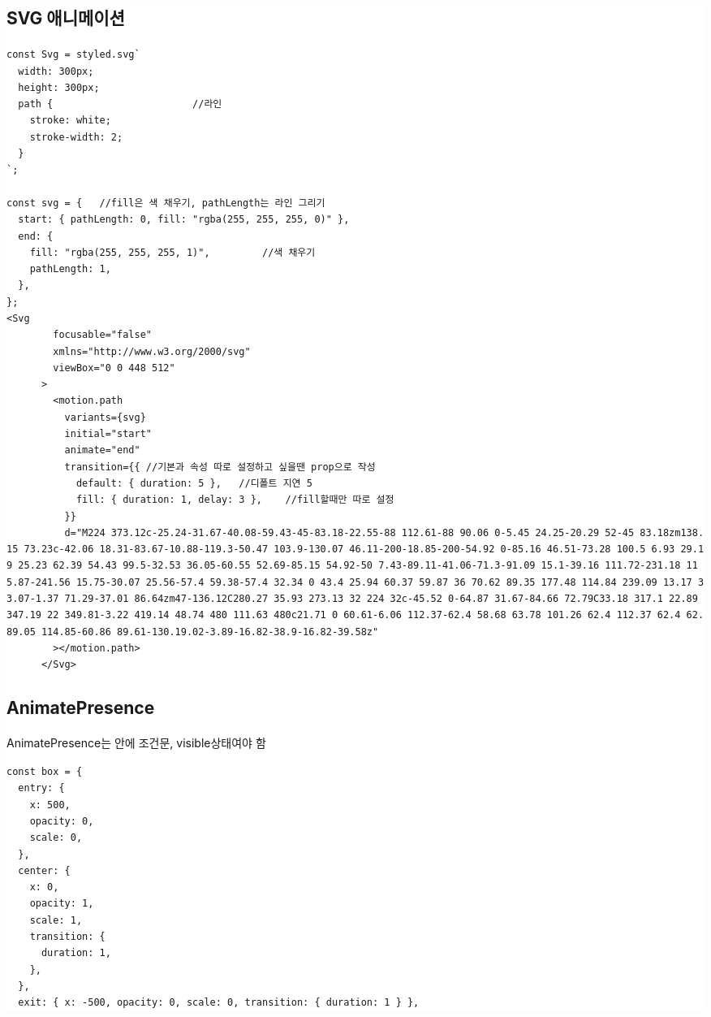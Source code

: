 ## SVG 애니메이션
```
const Svg = styled.svg`
  width: 300px;
  height: 300px;
  path {						//라인
    stroke: white;	
    stroke-width: 2;
  }
`;

const svg = {	//fill은 색 채우기, pathLength는 라인 그리기
  start: { pathLength: 0, fill: "rgba(255, 255, 255, 0)" },
  end: {
    fill: "rgba(255, 255, 255, 1)",			//색 채우기
    pathLength: 1,	
  },
};
<Svg
        focusable="false"
        xmlns="http://www.w3.org/2000/svg"
        viewBox="0 0 448 512"
      >
        <motion.path
          variants={svg}
          initial="start"
          animate="end"
          transition={{	//기본과 속성 따로 설정하고 싶을땐 prop으로 작성
            default: { duration: 5 },	//디폴트 지연 5
            fill: { duration: 1, delay: 3 },	//fill할때만 따로 설정
          }}
          d="M224 373.12c-25.24-31.67-40.08-59.43-45-83.18-22.55-88 112.61-88 90.06 0-5.45 24.25-20.29 52-45 83.18zm138.15 73.23c-42.06 18.31-83.67-10.88-119.3-50.47 103.9-130.07 46.11-200-18.85-200-54.92 0-85.16 46.51-73.28 100.5 6.93 29.19 25.23 62.39 54.43 99.5-32.53 36.05-60.55 52.69-85.15 54.92-50 7.43-89.11-41.06-71.3-91.09 15.1-39.16 111.72-231.18 115.87-241.56 15.75-30.07 25.56-57.4 59.38-57.4 32.34 0 43.4 25.94 60.37 59.87 36 70.62 89.35 177.48 114.84 239.09 13.17 33.07-1.37 71.29-37.01 86.64zm47-136.12C280.27 35.93 273.13 32 224 32c-45.52 0-64.87 31.67-84.66 72.79C33.18 317.1 22.89 347.19 22 349.81-3.22 419.14 48.74 480 111.63 480c21.71 0 60.61-6.06 112.37-62.4 58.68 63.78 101.26 62.4 112.37 62.4 62.89.05 114.85-60.86 89.61-130.19.02-3.89-16.82-38.9-16.82-39.58z"
        ></motion.path>
      </Svg>
```
      
	  
	  
## AnimatePresence
AnimatePresence는 안에 조건문, visible상태여야 함
```
const box = {
  entry: {
    x: 500,
    opacity: 0,
    scale: 0,
  },
  center: {
    x: 0,
    opacity: 1,
    scale: 1,
    transition: {
      duration: 1,
    },
  },
  exit: { x: -500, opacity: 0, scale: 0, transition: { duration: 1 } },
```